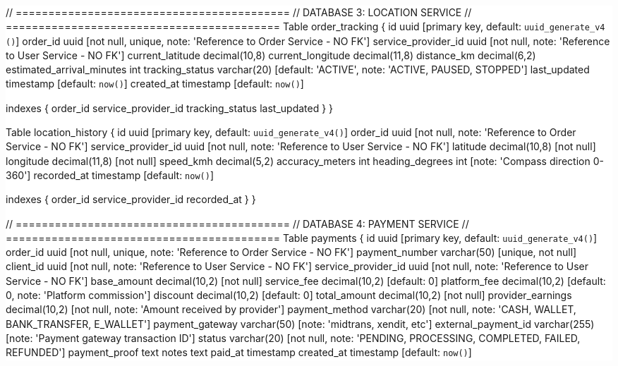 
// ==========================================
// DATABASE 3: LOCATION SERVICE
// ==========================================
Table order_tracking {
  id uuid [primary key, default: `uuid_generate_v4()`]
  order_id uuid [not null, unique, note: 'Reference to Order Service - NO FK']
  service_provider_id uuid [not null, note: 'Reference to User Service - NO FK']
  current_latitude decimal(10,8)
  current_longitude decimal(11,8)
  distance_km decimal(6,2)
  estimated_arrival_minutes int
  tracking_status varchar(20) [default: 'ACTIVE', note: 'ACTIVE, PAUSED, STOPPED']
  last_updated timestamp [default: `now()`]
  created_at timestamp [default: `now()`]
  
  indexes {
    order_id
    service_provider_id
    tracking_status
    last_updated
  }
}

Table location_history {
  id uuid [primary key, default: `uuid_generate_v4()`]
  order_id uuid [not null, note: 'Reference to Order Service - NO FK']
  service_provider_id uuid [not null, note: 'Reference to User Service - NO FK']
  latitude decimal(10,8) [not null]
  longitude decimal(11,8) [not null]
  speed_kmh decimal(5,2)
  accuracy_meters int
  heading_degrees int [note: 'Compass direction 0-360']
  recorded_at timestamp [default: `now()`]
  
  indexes {
    order_id
    service_provider_id
    recorded_at
  }
}


// ==========================================
// DATABASE 4: PAYMENT SERVICE
// ==========================================
Table payments {
  id uuid [primary key, default: `uuid_generate_v4()`]
  order_id uuid [not null, unique, note: 'Reference to Order Service - NO FK']
  payment_number varchar(50) [unique, not null]
  client_id uuid [not null, note: 'Reference to User Service - NO FK']
  service_provider_id uuid [not null, note: 'Reference to User Service - NO FK']
  base_amount decimal(10,2) [not null]
  service_fee decimal(10,2) [default: 0]
  platform_fee decimal(10,2) [default: 0, note: 'Platform commission']
  discount decimal(10,2) [default: 0]
  total_amount decimal(10,2) [not null]
  provider_earnings decimal(10,2) [not null, note: 'Amount received by provider']
  payment_method varchar(20) [not null, note: 'CASH, WALLET, BANK_TRANSFER, E_WALLET']
  payment_gateway varchar(50) [note: 'midtrans, xendit, etc']
  external_payment_id varchar(255) [note: 'Payment gateway transaction ID']
  status varchar(20) [not null, note: 'PENDING, PROCESSING, COMPLETED, FAILED, REFUNDED']
  payment_proof text
  notes text
  paid_at timestamp
  created_at timestamp [default: `now()`]
